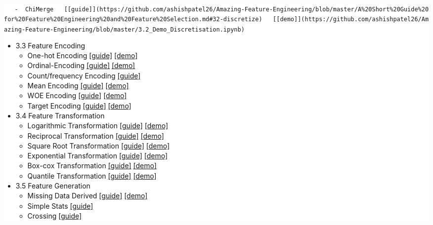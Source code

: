        -  ChiMerge   [[guide]](https://github.com/ashishpatel26/Amazing-Feature-Engineering/blob/master/A%20Short%20Guide%20for%20Feature%20Engineering%20and%20Feature%20Selection.md#32-discretize)   [[demo]](https://github.com/ashishpatel26/Amazing-Feature-Engineering/blob/master/3.2_Demo_Discretisation.ipynb)
  -    3.3 Feature Encoding  
       -  One-hot Encoding   [[guide]](https://github.com/ashishpatel26/Amazing-Feature-Engineering/blob/master/A%20Short%20Guide%20for%20Feature%20Engineering%20and%20Feature%20Selection.md#33-feature-encoding)   [[demo]](https://github.com/ashishpatel26/Amazing-Feature-Engineering/blob/master/3.3_Demo_Feature_Encoding.ipynb)  
       -  Ordinal-Encoding   [[guide]](https://github.com/ashishpatel26/Amazing-Feature-Engineering/blob/master/A%20Short%20Guide%20for%20Feature%20Engineering%20and%20Feature%20Selection.md#33-feature-encoding)   [[demo]](https://github.com/ashishpatel26/Amazing-Feature-Engineering/blob/master/3.3_Demo_Feature_Encoding.ipynb)  
       -  Count/frequency Encoding    [[guide]](https://github.com/ashishpatel26/Amazing-Feature-Engineering/blob/master/A%20Short%20Guide%20for%20Feature%20Engineering%20and%20Feature%20Selection.md#33-feature-encoding)   
       -  Mean Encoding   [[guide]](https://github.com/ashishpatel26/Amazing-Feature-Engineering/blob/master/A%20Short%20Guide%20for%20Feature%20Engineering%20and%20Feature%20Selection.md#33-feature-encoding)   [[demo]](https://github.com/ashishpatel26/Amazing-Feature-Engineering/blob/master/3.3_Demo_Feature_Encoding.ipynb)  
       -  WOE Encoding   [[guide]](https://github.com/ashishpatel26/Amazing-Feature-Engineering/blob/master/A%20Short%20Guide%20for%20Feature%20Engineering%20and%20Feature%20Selection.md#33-feature-encoding)   [[demo]](https://github.com/ashishpatel26/Amazing-Feature-Engineering/blob/master/3.3_Demo_Feature_Encoding.ipynb)  
       -  Target Encoding   [[guide]](https://github.com/ashishpatel26/Amazing-Feature-Engineering/blob/master/A%20Short%20Guide%20for%20Feature%20Engineering%20and%20Feature%20Selection.md#33-feature-encoding)   [[demo]](https://github.com/ashishpatel26/Amazing-Feature-Engineering/blob/master/3.3_Demo_Feature_Encoding.ipynb)
  -    3.4 Feature Transformation  
       -  Logarithmic Transformation   [[guide]](https://github.com/ashishpatel26/Amazing-Feature-Engineering/blob/master/A%20Short%20Guide%20for%20Feature%20Engineering%20and%20Feature%20Selection.md#34-feature-transformation)   [[demo]](https://github.com/ashishpatel26/Amazing-Feature-Engineering/blob/master/3.4_Demo_Feature_Transformation.ipynb)  
       -  Reciprocal Transformation   [[guide]](https://github.com/ashishpatel26/Amazing-Feature-Engineering/blob/master/A%20Short%20Guide%20for%20Feature%20Engineering%20and%20Feature%20Selection.md#34-feature-transformation)   [[demo]](https://github.com/ashishpatel26/Amazing-Feature-Engineering/blob/master/3.4_Demo_Feature_Transformation.ipynb)  
       -  Square Root Transformation   [[guide]](https://github.com/ashishpatel26/Amazing-Feature-Engineering/blob/master/A%20Short%20Guide%20for%20Feature%20Engineering%20and%20Feature%20Selection.md#34-feature-transformation)   [[demo]](https://github.com/ashishpatel26/Amazing-Feature-Engineering/blob/master/3.4_Demo_Feature_Transformation.ipynb)  
       -  Exponential Transformation   [[guide]](https://github.com/ashishpatel26/Amazing-Feature-Engineering/blob/master/A%20Short%20Guide%20for%20Feature%20Engineering%20and%20Feature%20Selection.md#34-feature-transformation)   [[demo]](https://github.com/ashishpatel26/Amazing-Feature-Engineering/blob/master/3.4_Demo_Feature_Transformation.ipynb)  
       -  Box-cox Transformation   [[guide]](https://github.com/ashishpatel26/Amazing-Feature-Engineering/blob/master/A%20Short%20Guide%20for%20Feature%20Engineering%20and%20Feature%20Selection.md#34-feature-transformation)   [[demo]](https://github.com/ashishpatel26/Amazing-Feature-Engineering/blob/master/3.4_Demo_Feature_Transformation.ipynb)  
       -  Quantile Transformation   [[guide]](https://github.com/ashishpatel26/Amazing-Feature-Engineering/blob/master/A%20Short%20Guide%20for%20Feature%20Engineering%20and%20Feature%20Selection.md#34-feature-transformation)   [[demo]](https://github.com/ashishpatel26/Amazing-Feature-Engineering/blob/master/3.4_Demo_Feature_Transformation.ipynb)
  -    3.5 Feature Generation  
       -  Missing Data Derived   [[guide]](https://github.com/ashishpatel26/Amazing-Feature-Engineering/blob/master/A%20Short%20Guide%20for%20Feature%20Engineering%20and%20Feature%20Selection.md#35-feature-generation)   [[demo]](https://github.com/ashishpatel26/Amazing-Feature-Engineering/blob/master/2.1_Demo_Missing_Data.ipynb)  
       -  Simple Stats   [[guide]](https://github.com/ashishpatel26/Amazing-Feature-Engineering/blob/master/A%20Short%20Guide%20for%20Feature%20Engineering%20and%20Feature%20Selection.md#35-feature-generation)   
       -  Crossing   [[guide]](https://github.com/ashishpatel26/Amazing-Feature-Engineering/blob/master/A%20Short%20Guide%20for%20Feature%20Engineering%20and%20Feature%20Selection.md#35-feature-generation)   